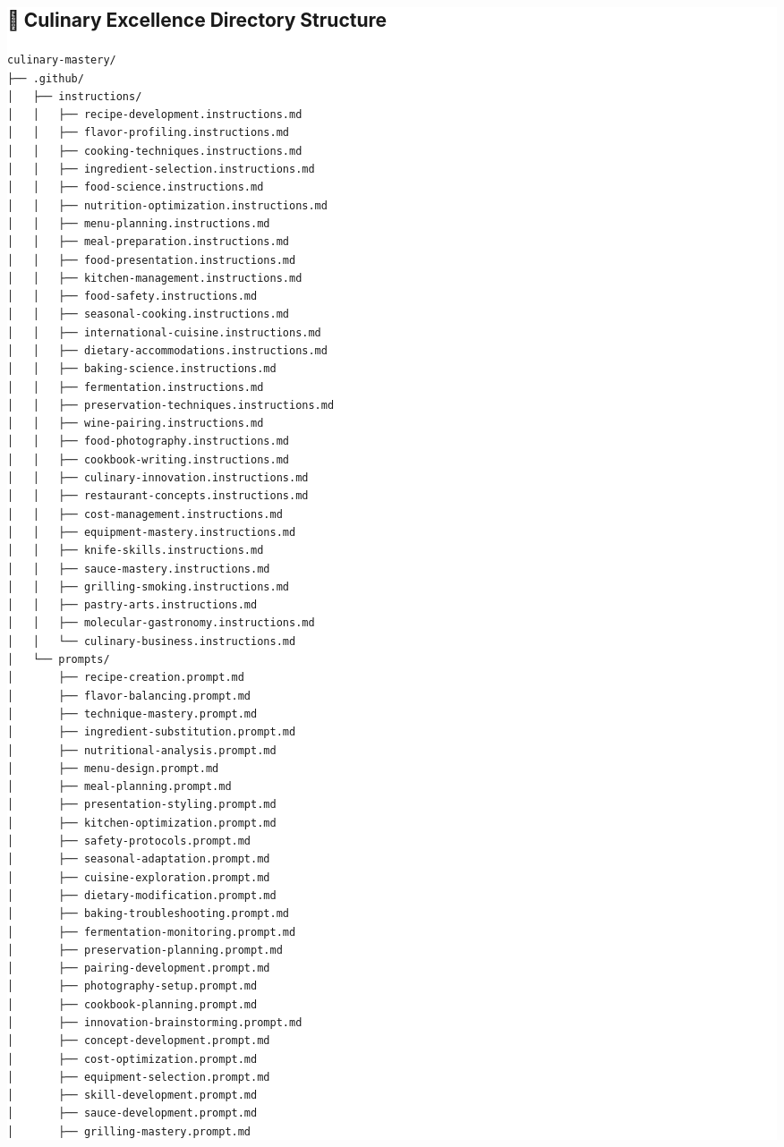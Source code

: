 ## 📁 Culinary Excellence Directory Structure

```
culinary-mastery/
├── .github/
│   ├── instructions/
│   │   ├── recipe-development.instructions.md
│   │   ├── flavor-profiling.instructions.md
│   │   ├── cooking-techniques.instructions.md
│   │   ├── ingredient-selection.instructions.md
│   │   ├── food-science.instructions.md
│   │   ├── nutrition-optimization.instructions.md
│   │   ├── menu-planning.instructions.md
│   │   ├── meal-preparation.instructions.md
│   │   ├── food-presentation.instructions.md
│   │   ├── kitchen-management.instructions.md
│   │   ├── food-safety.instructions.md
│   │   ├── seasonal-cooking.instructions.md
│   │   ├── international-cuisine.instructions.md
│   │   ├── dietary-accommodations.instructions.md
│   │   ├── baking-science.instructions.md
│   │   ├── fermentation.instructions.md
│   │   ├── preservation-techniques.instructions.md
│   │   ├── wine-pairing.instructions.md
│   │   ├── food-photography.instructions.md
│   │   ├── cookbook-writing.instructions.md
│   │   ├── culinary-innovation.instructions.md
│   │   ├── restaurant-concepts.instructions.md
│   │   ├── cost-management.instructions.md
│   │   ├── equipment-mastery.instructions.md
│   │   ├── knife-skills.instructions.md
│   │   ├── sauce-mastery.instructions.md
│   │   ├── grilling-smoking.instructions.md
│   │   ├── pastry-arts.instructions.md
│   │   ├── molecular-gastronomy.instructions.md
│   │   └── culinary-business.instructions.md
│   └── prompts/
│       ├── recipe-creation.prompt.md
│       ├── flavor-balancing.prompt.md
│       ├── technique-mastery.prompt.md
│       ├── ingredient-substitution.prompt.md
│       ├── nutritional-analysis.prompt.md
│       ├── menu-design.prompt.md
│       ├── meal-planning.prompt.md
│       ├── presentation-styling.prompt.md
│       ├── kitchen-optimization.prompt.md
│       ├── safety-protocols.prompt.md
│       ├── seasonal-adaptation.prompt.md
│       ├── cuisine-exploration.prompt.md
│       ├── dietary-modification.prompt.md
│       ├── baking-troubleshooting.prompt.md
│       ├── fermentation-monitoring.prompt.md
│       ├── preservation-planning.prompt.md
│       ├── pairing-development.prompt.md
│       ├── photography-setup.prompt.md
│       ├── cookbook-planning.prompt.md
│       ├── innovation-brainstorming.prompt.md
│       ├── concept-development.prompt.md
│       ├── cost-optimization.prompt.md
│       ├── equipment-selection.prompt.md
│       ├── skill-development.prompt.md
│       ├── sauce-development.prompt.md
│       ├── grilling-mastery.prompt.md
```